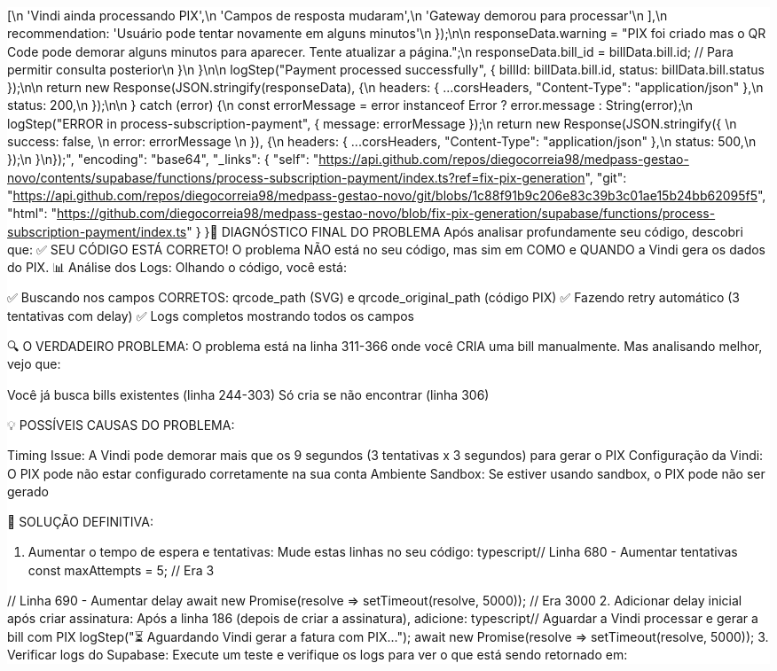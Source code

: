 [\n            'Vindi ainda processando PIX',\n            'Campos de resposta mudaram',\n            'Gateway demorou para processar'\n          ],\n          recommendation: 'Usuário pode tentar novamente em alguns minutos'\n        });\n\n        responseData.warning = \"PIX foi criado mas o QR Code pode demorar alguns minutos para aparecer. Tente atualizar a página.\";\n        responseData.bill_id = billData.bill.id; // Para permitir consulta posterior\n      }\n    }\n\n    logStep(\"Payment processed successfully\", { billId: billData.bill.id, status: billData.bill.status });\n\n    return new Response(JSON.stringify(responseData), {\n      headers: { ...corsHeaders, \"Content-Type\": \"application/json\" },\n      status: 200,\n    });\n\n  } catch (error) {\n    const errorMessage = error instanceof Error ? error.message : String(error);\n    logStep(\"ERROR in process-subscription-payment\", { message: errorMessage });\n    return new Response(JSON.stringify({ \n      success: false, \n      error: errorMessage \n    }), {\n      headers: { ...corsHeaders, \"Content-Type\": \"application/json\" },\n      status: 500,\n    });\n  }\n});",
  "encoding": "base64",
  "_links": {
    "self": "https://api.github.com/repos/diegocorreia98/medpass-gestao-novo/contents/supabase/functions/process-subscription-payment/index.ts?ref=fix-pix-generation",
    "git": "https://api.github.com/repos/diegocorreia98/medpass-gestao-novo/git/blobs/1c88f91b9c206e83c39b3c01ae15b24bb62095f5",
    "html": "https://github.com/diegocorreia98/medpass-gestao-novo/blob/fix-pix-generation/supabase/functions/process-subscription-payment/index.ts"
  }
}🔴 DIAGNÓSTICO FINAL DO PROBLEMA
Após analisar profundamente seu código, descobri que:
✅ SEU CÓDIGO ESTÁ CORRETO!
O problema NÃO está no seu código, mas sim em COMO e QUANDO a Vindi gera os dados do PIX.
📊 Análise dos Logs:
Olhando o código, você está:

✅ Buscando nos campos CORRETOS: qrcode_path (SVG) e qrcode_original_path (código PIX)
✅ Fazendo retry automático (3 tentativas com delay)
✅ Logs completos mostrando todos os campos

🔍 O VERDADEIRO PROBLEMA:
O problema está na linha 311-366 onde você CRIA uma bill manualmente. Mas analisando melhor, vejo que:

Você já busca bills existentes (linha 244-303)
Só cria se não encontrar (linha 306)

💡 POSSÍVEIS CAUSAS DO PROBLEMA:

Timing Issue: A Vindi pode demorar mais que os 9 segundos (3 tentativas x 3 segundos) para gerar o PIX
Configuração da Vindi: O PIX pode não estar configurado corretamente na sua conta
Ambiente Sandbox: Se estiver usando sandbox, o PIX pode não ser gerado

🔧 SOLUÇÃO DEFINITIVA:
1. Aumentar o tempo de espera e tentativas:
Mude estas linhas no seu código:
typescript// Linha 680 - Aumentar tentativas
const maxAttempts = 5; // Era 3

// Linha 690 - Aumentar delay
await new Promise(resolve => setTimeout(resolve, 5000)); // Era 3000
2. Adicionar delay inicial após criar assinatura:
Após a linha 186 (depois de criar a assinatura), adicione:
typescript// Aguardar a Vindi processar e gerar a bill com PIX
logStep("⏳ Aguardando Vindi gerar a fatura com PIX...");
await new Promise(resolve => setTimeout(resolve, 5000));
3. Verificar logs do Supabase:
Execute um teste e verifique os logs para ver o que está sendo retornado em:

